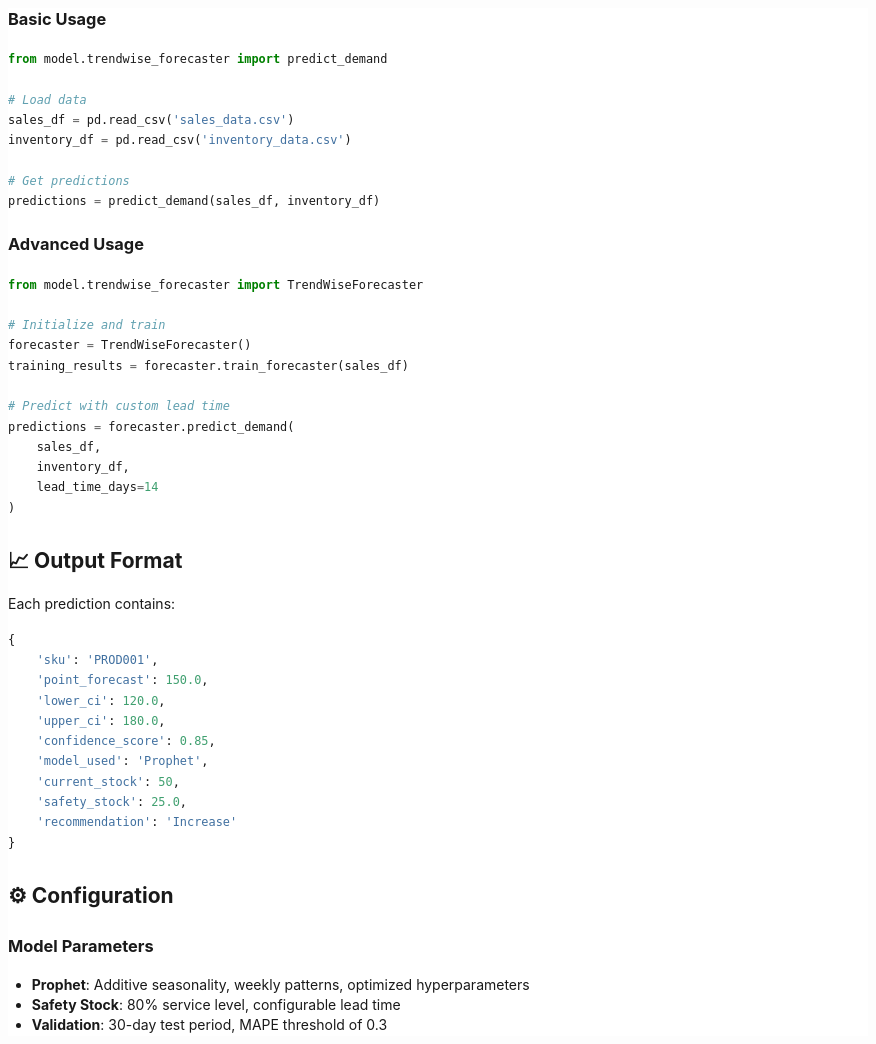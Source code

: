 ### Basic Usage
```python
from model.trendwise_forecaster import predict_demand

# Load data
sales_df = pd.read_csv('sales_data.csv')
inventory_df = pd.read_csv('inventory_data.csv')

# Get predictions
predictions = predict_demand(sales_df, inventory_df)
```

### Advanced Usage
```python
from model.trendwise_forecaster import TrendWiseForecaster

# Initialize and train
forecaster = TrendWiseForecaster()
training_results = forecaster.train_forecaster(sales_df)

# Predict with custom lead time
predictions = forecaster.predict_demand(
    sales_df, 
    inventory_df, 
    lead_time_days=14
)
```

## 📈 Output Format

Each prediction contains:
```python
{
    'sku': 'PROD001',
    'point_forecast': 150.0,
    'lower_ci': 120.0,
    'upper_ci': 180.0,
    'confidence_score': 0.85,
    'model_used': 'Prophet',
    'current_stock': 50,
    'safety_stock': 25.0,
    'recommendation': 'Increase'
}
```

## ⚙️ Configuration

### Model Parameters
- **Prophet**: Additive seasonality, weekly patterns, optimized hyperparameters
- **Safety Stock**: 80% service level, configurable lead time
- **Validation**: 30-day test period, MAPE threshold of 0.3
